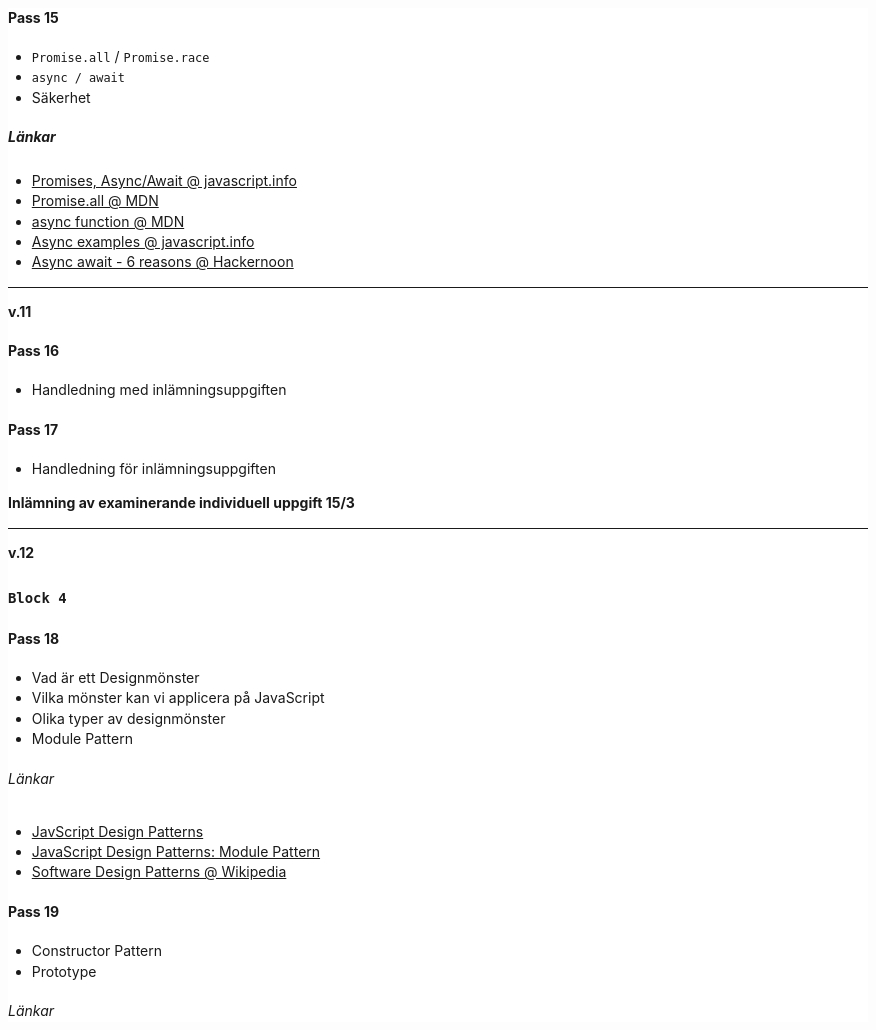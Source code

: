 
#### Pass 15

* `Promise.all` / `Promise.race`
* `async / await`
* Säkerhet

##### Länkar

* [Promises, Async/Await @ javascript.info](https://javascript.info/async)
* [Promise.all @ MDN](https://developer.mozilla.org/en/docs/Web/JavaScript/Reference/Global_Objects/Promise/all)
* [async function @ MDN](https://developer.mozilla.org/en-US/docs/Web/JavaScript/Reference/Statements/async_function)
* [Async examples @ javascript.info](https://javascript.info/async-await)
* [Async await - 6 reasons @ Hackernoon](https://hackernoon.com/6-reasons-why-javascripts-async-await-blows-promises-away-tutorial-c7ec10518dd9)

---
__v.11__

#### Pass 16

* Handledning med inlämningsuppgiften

#### Pass 17

* Handledning för inlämningsuppgiften

**Inlämning av examinerande individuell uppgift 15/3**

---
__v.12__

### `Block 4`

#### Pass 18

* Vad är ett Designmönster
* Vilka mönster kan vi applicera på JavaScript
* Olika typer av designmönster
* Module Pattern

###### Länkar

* [JavScript Design Patterns](https://addyosmani.com/resources/essentialjsdesignpatterns/book/)
* [JavaScript Design Patterns: Module Pattern](https://addyosmani.com/resources/essentialjsdesignpatterns/book/#modulepatternjavascript)
* [Software Design Patterns @ Wikipedia](https://en.wikipedia.org/wiki/Software_design_pattern)

#### Pass 19

* Constructor Pattern
* Prototype

###### Länkar
